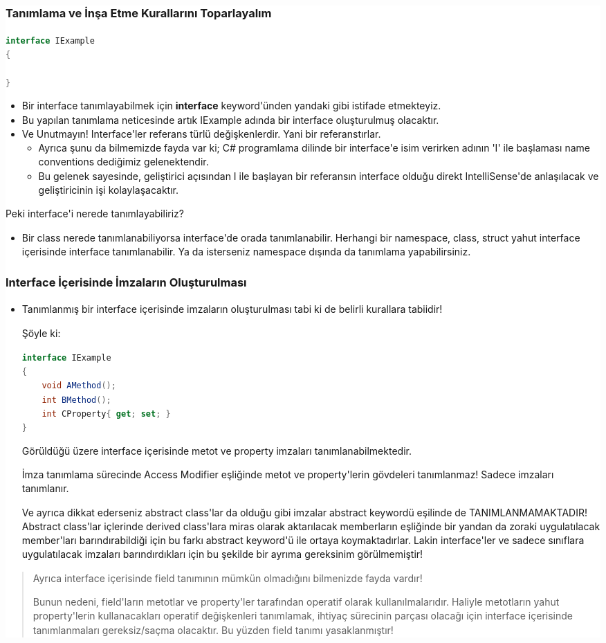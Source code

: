 
### Tanımlama ve İnşa Etme Kurallarını Toparlayalım

```csharp
interface IExample
{
    
}
```

* Bir interface tanımlayabilmek için **interface** keyword'ünden yandaki gibi istifade etmekteyiz.
* Bu yapılan tanımlama neticesinde artık IExample adında bir interface oluşturulmuş olacaktır.
* Ve Unutmayın! Interface'ler referans türlü değişkenlerdir. Yani bir referanstırlar.
  * Ayrıca şunu da bilmemizde fayda var ki; C# programlama dilinde bir interface'e isim verirken adının 'I' ile başlaması name conventions dediğimiz gelenektendir.
  * Bu gelenek sayesinde, geliştirici açısından I ile başlayan bir referansın interface olduğu direkt IntelliSense'de anlaşılacak ve geliştiricinin işi kolaylaşacaktır.

Peki interface'i nerede tanımlayabiliriz?

* Bir class nerede tanımlanabiliyorsa interface'de orada tanımlanabilir. Herhangi bir namespace, class, struct yahut interface içerisinde interface tanımlanabilir. Ya da isterseniz namespace dışında da tanımlama yapabilirsiniz.



### Interface İçerisinde İmzaların Oluşturulması

* Tanımlanmış bir interface içerisinde imzaların oluşturulması tabi ki de belirli kurallara tabiidir!

  Şöyle ki:

  ```csharp
  interface IExample
  {
      void AMethod();
      int BMethod();
      int CProperty{ get; set; }
  }
  ```

  Görüldüğü üzere interface içerisinde metot ve property imzaları tanımlanabilmektedir.

  İmza tanımlama sürecinde Access Modifier eşliğinde metot ve property'lerin gövdeleri tanımlanmaz! Sadece imzaları tanımlanır.

  Ve ayrıca dikkat ederseniz abstract class'lar da olduğu gibi imzalar abstract keywordü eşilinde de TANIMLANMAMAKTADIR!
  Abstract class'lar içlerinde derived class'lara miras olarak aktarılacak memberların eşliğinde bir yandan da zoraki uygulatılacak member'ları barındırabildiği için bu farkı abstract keyword'ü ile ortaya koymaktadırlar. Lakin interface'ler ve sadece sınıflara uygulatılacak imzaları barındırdıkları için bu şekilde bir ayrıma gereksinim görülmemiştir!

> Ayrıca interface içerisinde field tanımının mümkün olmadığını bilmenizde fayda vardır!
>
> Bunun nedeni, field'ların metotlar ve property'ler tarafından operatif olarak kullanılmalarıdır. Haliyle metotların yahut property'lerin kullanacakları operatif değişkenleri tanımlamak, ihtiyaç sürecinin parçası olacağı için interface içerisinde tanımlanmaları gereksiz/saçma olacaktır.
> Bu yüzden field tanımı yasaklanmıştır!
